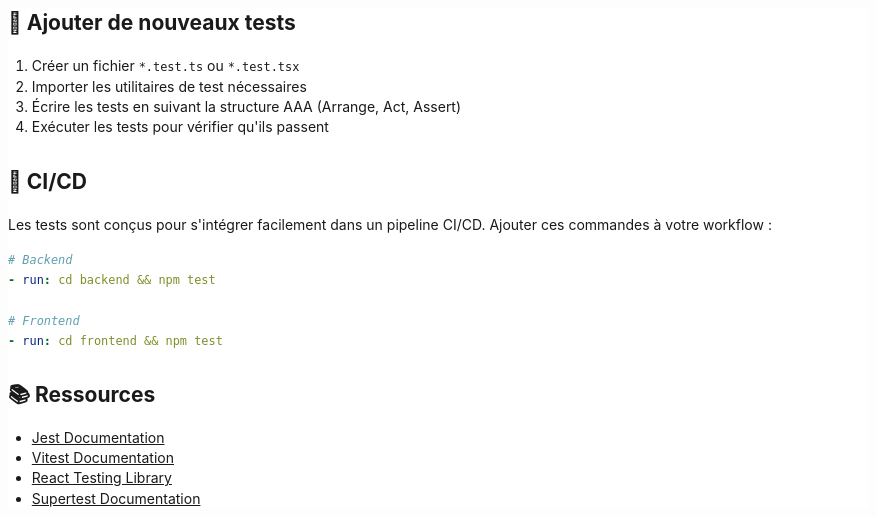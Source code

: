 ## 📝 Ajouter de nouveaux tests

1. Créer un fichier `*.test.ts` ou `*.test.tsx`
2. Importer les utilitaires de test nécessaires
3. Écrire les tests en suivant la structure AAA (Arrange, Act, Assert)
4. Exécuter les tests pour vérifier qu'ils passent

## 🚨 CI/CD

Les tests sont conçus pour s'intégrer facilement dans un pipeline CI/CD. Ajouter ces commandes à votre workflow :

```yaml
# Backend
- run: cd backend && npm test

# Frontend
- run: cd frontend && npm test
```

## 📚 Ressources

- [Jest Documentation](https://jestjs.io/)
- [Vitest Documentation](https://vitest.dev/)
- [React Testing Library](https://testing-library.com/react)
- [Supertest Documentation](https://github.com/visionmedia/supertest)
